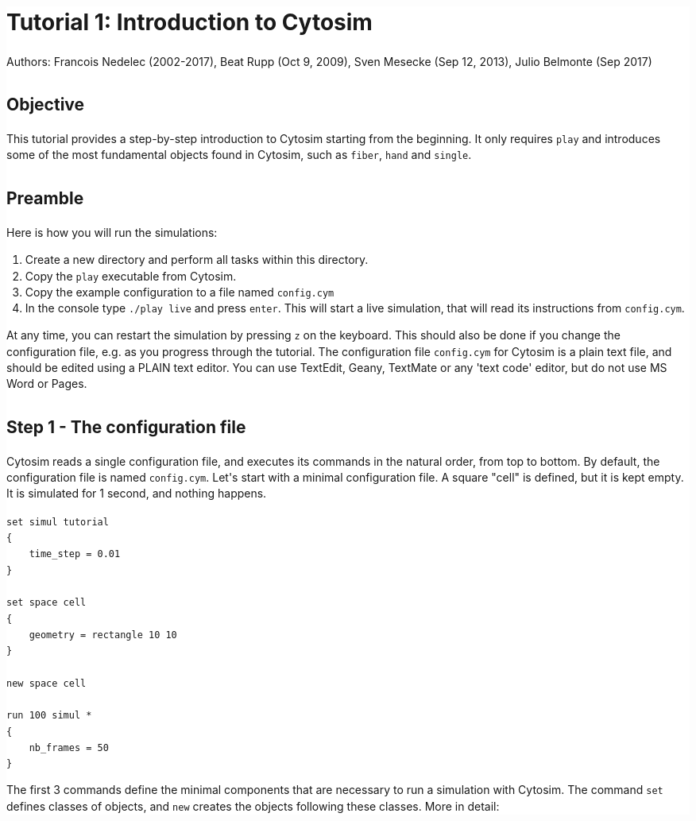 # Tutorial 1: Introduction to Cytosim

Authors: Francois Nedelec (2002-2017), Beat Rupp (Oct 9, 2009), Sven Mesecke (Sep 12, 2013), Julio Belmonte (Sep 2017)

## Objective

This tutorial provides a step-by-step introduction to Cytosim starting from the beginning.
It only requires `play` and introduces some of the most fundamental objects found in Cytosim,
such as `fiber`, `hand` and `single`.

## Preamble

Here is how you will run the simulations:

1. Create a new directory and perform all tasks within this directory.
2. Copy the `play` executable from Cytosim.
3. Copy the example configuration to a file named `config.cym`
4. In the console type `./play live` and press `enter`. This will start a live simulation, that will read its instructions from `config.cym`.

At any time, you can restart the simulation by pressing `z` on the keyboard. This should also be done if you change the configuration file, e.g. as you progress through the tutorial.
The configuration file `config.cym` for Cytosim is a plain text file, and should be edited using a PLAIN text editor. You can use TextEdit, Geany, TextMate or any 'text code' editor, but do not use MS Word or Pages. 

## Step 1 - The configuration file

Cytosim reads a single configuration file, and executes its commands in the natural order, from top to bottom. By default, the configuration file is named `config.cym`.
Let's start with a minimal configuration file. A square "cell" is defined, but it is kept empty.
It is simulated for 1 second, and nothing happens.

    set simul tutorial
    {
        time_step = 0.01
    }
    
    set space cell 
    {
        geometry = rectangle 10 10
    }
    
    new space cell
    
    run 100 simul *
    {
        nb_frames = 50
    }

The first 3 commands define the minimal components that are necessary to run a simulation with Cytosim.
The command `set` defines classes of objects, and `new` creates the objects following these classes. More in detail:
